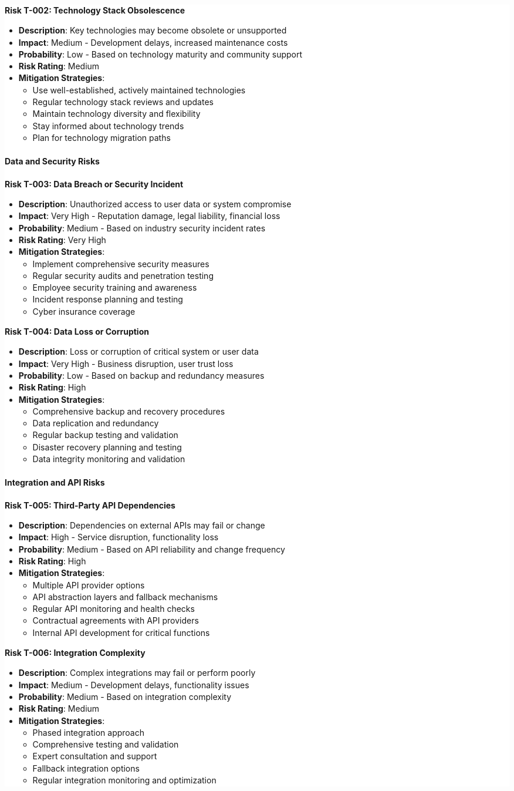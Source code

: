 **Risk T-002: Technology Stack Obsolescence**
- **Description**: Key technologies may become obsolete or unsupported
- **Impact**: Medium - Development delays, increased maintenance costs
- **Probability**: Low - Based on technology maturity and community support
- **Risk Rating**: Medium
- **Mitigation Strategies**:
  - Use well-established, actively maintained technologies
  - Regular technology stack reviews and updates
  - Maintain technology diversity and flexibility
  - Stay informed about technology trends
  - Plan for technology migration paths

#### Data and Security Risks

**Risk T-003: Data Breach or Security Incident**
- **Description**: Unauthorized access to user data or system compromise
- **Impact**: Very High - Reputation damage, legal liability, financial loss
- **Probability**: Medium - Based on industry security incident rates
- **Risk Rating**: Very High
- **Mitigation Strategies**:
  - Implement comprehensive security measures
  - Regular security audits and penetration testing
  - Employee security training and awareness
  - Incident response planning and testing
  - Cyber insurance coverage

**Risk T-004: Data Loss or Corruption**
- **Description**: Loss or corruption of critical system or user data
- **Impact**: Very High - Business disruption, user trust loss
- **Probability**: Low - Based on backup and redundancy measures
- **Risk Rating**: High
- **Mitigation Strategies**:
  - Comprehensive backup and recovery procedures
  - Data replication and redundancy
  - Regular backup testing and validation
  - Disaster recovery planning and testing
  - Data integrity monitoring and validation

#### Integration and API Risks

**Risk T-005: Third-Party API Dependencies**
- **Description**: Dependencies on external APIs may fail or change
- **Impact**: High - Service disruption, functionality loss
- **Probability**: Medium - Based on API reliability and change frequency
- **Risk Rating**: High
- **Mitigation Strategies**:
  - Multiple API provider options
  - API abstraction layers and fallback mechanisms
  - Regular API monitoring and health checks
  - Contractual agreements with API providers
  - Internal API development for critical functions

**Risk T-006: Integration Complexity**
- **Description**: Complex integrations may fail or perform poorly
- **Impact**: Medium - Development delays, functionality issues
- **Probability**: Medium - Based on integration complexity
- **Risk Rating**: Medium
- **Mitigation Strategies**:
  - Phased integration approach
  - Comprehensive testing and validation
  - Expert consultation and support
  - Fallback integration options
  - Regular integration monitoring and optimization
